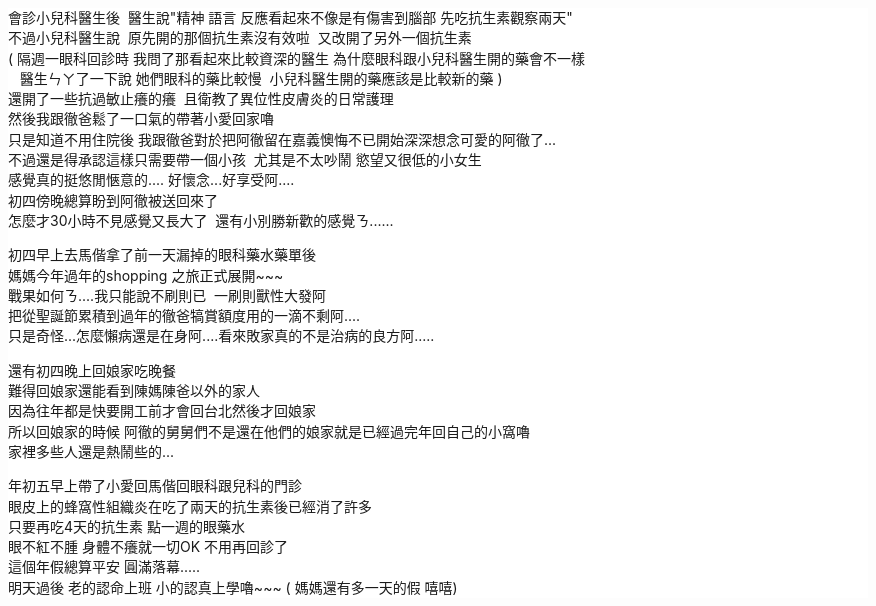 會診小兒科醫生後  醫生說"精神 語言 反應看起來不像是有傷害到腦部 先吃抗生素觀察兩天"  
不過小兒科醫生說  原先開的那個抗生素沒有效啦  又改開了另外一個抗生素  
( 隔週一眼科回診時 我問了那看起來比較資深的醫生 為什麼眼科跟小兒科醫生開的藥會不一樣  
   醫生ㄣㄚ了一下說 她們眼科的藥比較慢  小兒科醫生開的藥應該是比較新的藥 )  
還開了一些抗過敏止癢的癢  且衛教了異位性皮膚炎的日常護理  
然後我跟徹爸鬆了一口氣的帶著小愛回家嚕  
只是知道不用住院後 我跟徹爸對於把阿徹留在嘉義懊悔不已開始深深想念可愛的阿徹了...  
不過還是得承認這樣只需要帶一個小孩  尤其是不太吵鬧 慾望又很低的小女生  
感覺真的挺悠閒愜意的.... 好懷念...好享受阿....  
初四傍晚總算盼到阿徹被送回來了    
怎麼才30小時不見感覺又長大了  還有小別勝新歡的感覺ㄋ......  
  
  
初四早上去馬偕拿了前一天漏掉的眼科藥水藥單後  
媽媽今年過年的shopping 之旅正式展開~~~  
戰果如何ㄋ....我只能說不刷則已  一刷則獸性大發阿  
把從聖誕節累積到過年的徹爸犒賞額度用的一滴不剩阿....  
只是奇怪...怎麼懶病還是在身阿....看來敗家真的不是治病的良方阿.....  
  
還有初四晚上回娘家吃晚餐  
難得回娘家還能看到陳媽陳爸以外的家人  
因為往年都是快要開工前才會回台北然後才回娘家  
所以回娘家的時候 阿徹的舅舅們不是還在他們的娘家就是已經過完年回自己的小窩嚕  
家裡多些人還是熱鬧些的...  
  
年初五早上帶了小愛回馬偕回眼科跟兒科的門診  
眼皮上的蜂窩性組織炎在吃了兩天的抗生素後已經消了許多  
只要再吃4天的抗生素 點一週的眼藥水  
眼不紅不腫 身體不癢就一切OK 不用再回診了  
這個年假總算平安 圓滿落幕.....  
明天過後 老的認命上班 小的認真上學嚕~~~ ( 媽媽還有多一天的假 嘻嘻)
